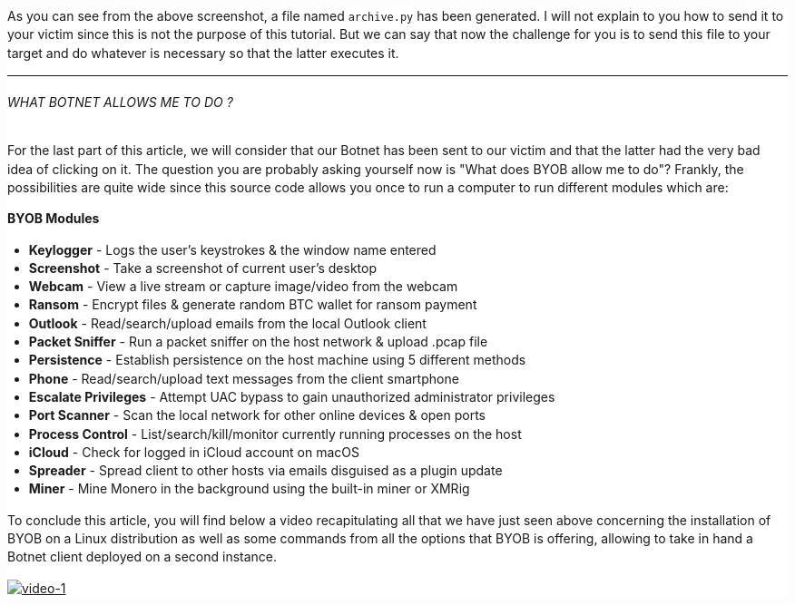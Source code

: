 As you can see from the above screenshot, a file named `archive.py` has been generated. I will not explain to you how to send it to your victim since this is not the purpose of this tutorial. But we can say that now the challenge for you is to send this file to your target and do whatever is necessary so that the latter executes it.

* * *

###### WHAT BOTNET ALLOWS ME TO DO ?

For the last part of this article, we will consider that our Botnet has been sent to our victim and that the latter had the very bad idea of clicking on it. The question you are probably asking yourself now is "What does BYOB allow me to do"? Frankly, the possibilities are quite wide since this source code allows you once to run a computer to run different modules which are:

**BYOB Modules**

- **Keylogger** - Logs the user’s keystrokes & the window name entered
- **Screenshot** - Take a screenshot of current user’s desktop
- **Webcam** - View a live stream or capture image/video from the webcam
- **Ransom** - Encrypt files & generate random BTC wallet for ransom payment
- **Outlook** - Read/search/upload emails from the local Outlook client
- **Packet Sniffer** - Run a packet sniffer on the host network & upload .pcap file
- **Persistence** - Establish persistence on the host machine using 5 different methods
- **Phone** - Read/search/upload text messages from the client smartphone
- **Escalate Privileges** - Attempt UAC bypass to gain unauthorized administrator privileges
- **Port Scanner** - Scan the local network for other online devices & open ports
- **Process Control** - List/search/kill/monitor currently running processes on the host
- **iCloud** - Check for logged in iCloud account on macOS
- **Spreader** - Spread client to other hosts via emails disguised as a plugin update
- **Miner** - Mine Monero in the background using the built-in miner or XMRig

To conclude this article, you will find below a video recapitulating all that we have just seen above concerning the installation of BYOB on a Linux distribution as well as some commands from all the options that BYOB is offering, allowing to take in hand a Botnet client deployed on a second instance.

[![video-1](https://i3.ytimg.com/vi/v9f6H_laCZQ/maxresdefault.jpg)](https://www.youtube.com/watch?v=v9f6H_laCZQ)
